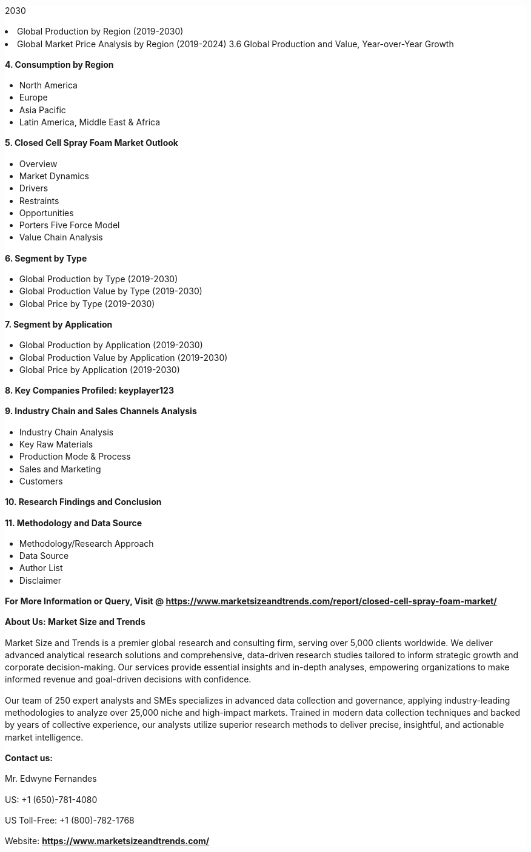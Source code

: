 2030</li><li>Global Production by Region (2019-2030)</li><li>Global Market Price Analysis by Region (2019-2024) 3.6 Global Production and Value, Year-over-Year Growth</li></ul><p><strong>4. Consumption by Region</strong></p><ul><li>North America</li><li>Europe</li><li>Asia Pacific</li><li>Latin America, Middle East &amp; Africa</li></ul><p><strong>5. Closed Cell Spray Foam Market Outlook</strong></p><ul><li>Overview</li><li>Market Dynamics</li><li>Drivers</li><li>Restraints</li><li>Opportunities</li><li>Porters Five Force Model</li><li>Value Chain Analysis&nbsp;</li></ul><p><strong>6. Segment by Type</strong></p><ul><li>Global Production by Type (2019-2030)</li><li>Global Production Value by Type (2019-2030)</li><li>Global Price by Type (2019-2030)</li></ul><p><strong>7. Segment by Application</strong></p><ul><li>Global Production by Application (2019-2030)</li><li>Global Production Value by Application (2019-2030)</li><li>Global Price by Application (2019-2030)</li></ul><p><strong>8. Key Companies Profiled: keyplayer123</strong></p><p><strong>9. Industry Chain and Sales Channels Analysis</strong></p><ul><li>Industry Chain Analysis</li><li>Key Raw Materials</li><li>Production Mode &amp; Process</li><li>Sales and Marketing</li><li>Customers</li></ul><p><strong>10. Research Findings and Conclusion</strong></p><p><strong>11. Methodology and Data Source</strong></p><ul><li>Methodology/Research Approach</li><li>Data Source</li><li>Author List</li><li>Disclaimer</li></ul></p><p><strong>For More Information or Query, Visit @ <a href="https://www.marketsizeandtrends.com/report/closed-cell-spray-foam-market/">https://www.marketsizeandtrends.com/report/closed-cell-spray-foam-market/</a></strong></p><p><strong>About Us: Market Size and Trends</strong></p><p>Market Size and Trends is a premier global research and consulting firm, serving over 5,000 clients worldwide. We deliver advanced analytical research solutions and comprehensive, data-driven research studies tailored to inform strategic growth and corporate decision-making. Our services provide essential insights and in-depth analyses, empowering organizations to make informed revenue and goal-driven decisions with confidence.</p><p>Our team of 250 expert analysts and SMEs specializes in advanced data collection and governance, applying industry-leading methodologies to analyze over 25,000 niche and high-impact markets. Trained in modern data collection techniques and backed by years of collective experience, our analysts utilize superior research methods to deliver precise, insightful, and actionable market intelligence.</p><p><strong>Contact us:</strong></p><p>Mr. Edwyne Fernandes</p><p>US: +1 (650)-781-4080</p><p>US Toll-Free: +1 (800)-782-1768</p><p>Website: <strong><a href="https://www.marketsizeandtrends.com/">https://www.marketsizeandtrends.com/</a></strong></p>
